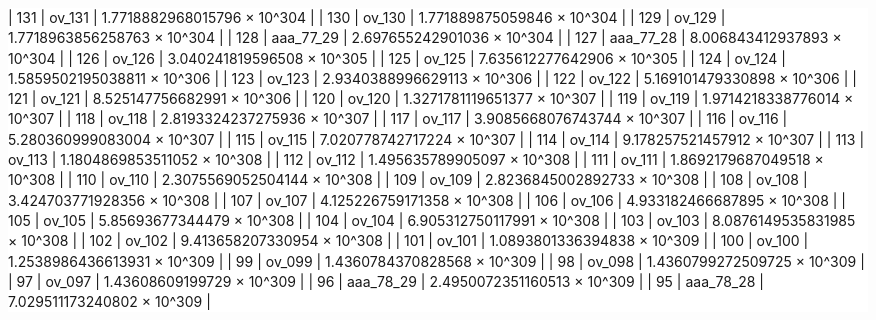 | 131 | ov_131 | 1.7718882968015796 × 10^304 |
| 130 | ov_130 | 1.771889875059846 × 10^304 |
| 129 | ov_129 | 1.7718963856258763 × 10^304 |
| 128 | aaa_77_29 | 2.697655242901036 × 10^304 |
| 127 | aaa_77_28 | 8.006843412937893 × 10^304 |
| 126 | ov_126 | 3.040241819596508 × 10^305 |
| 125 | ov_125 | 7.635612277642906 × 10^305 |
| 124 | ov_124 | 1.5859502195038811 × 10^306 |
| 123 | ov_123 | 2.9340388996629113 × 10^306 |
| 122 | ov_122 | 5.169101479330898 × 10^306 |
| 121 | ov_121 | 8.525147756682991 × 10^306 |
| 120 | ov_120 | 1.3271781119651377 × 10^307 |
| 119 | ov_119 | 1.9714218338776014 × 10^307 |
| 118 | ov_118 | 2.8193324237275936 × 10^307 |
| 117 | ov_117 | 3.9085668076743744 × 10^307 |
| 116 | ov_116 | 5.280360999083004 × 10^307 |
| 115 | ov_115 | 7.020778742717224 × 10^307 |
| 114 | ov_114 | 9.178257521457912 × 10^307 |
| 113 | ov_113 | 1.1804869853511052 × 10^308 |
| 112 | ov_112 | 1.495635789905097 × 10^308 |
| 111 | ov_111 | 1.8692179687049518 × 10^308 |
| 110 | ov_110 | 2.3075569052504144 × 10^308 |
| 109 | ov_109 | 2.8236845002892733 × 10^308 |
| 108 | ov_108 | 3.424703771928356 × 10^308 |
| 107 | ov_107 | 4.125226759171358 × 10^308 |
| 106 | ov_106 | 4.933182466687895 × 10^308 |
| 105 | ov_105 | 5.85693677344479 × 10^308 |
| 104 | ov_104 | 6.905312750117991 × 10^308 |
| 103 | ov_103 | 8.0876149535831985 × 10^308 |
| 102 | ov_102 | 9.413658207330954 × 10^308 |
| 101 | ov_101 | 1.0893801336394838 × 10^309 |
| 100 | ov_100 | 1.2538986436613931 × 10^309 |
| 99 | ov_099 | 1.4360784370828568 × 10^309 |
| 98 | ov_098 | 1.4360799272509725 × 10^309 |
| 97 | ov_097 | 1.43608609199729 × 10^309 |
| 96 | aaa_78_29 | 2.4950072351160513 × 10^309 |
| 95 | aaa_78_28 | 7.029511173240802 × 10^309 |